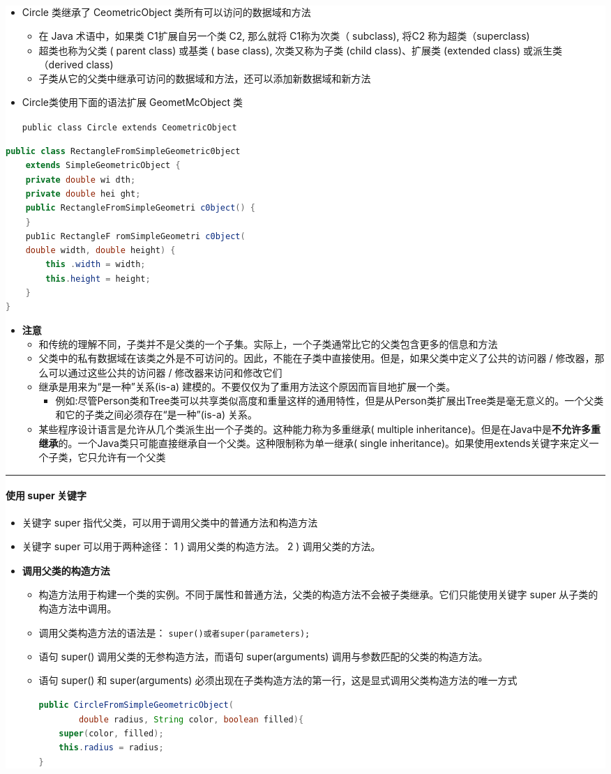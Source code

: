 - Circle 类继承了 CeometricObject 类所有可以访问的数据域和方法
  - 在 Java 术语中，如果类 C1扩展自另一个类 C2, 那么就将 C1称为次类（ subclass), 将C2 称为超类（superclass)
  - 超类也称为父类 ( parent class) 或基类 ( base class), 次类又称为子类 (child class)、扩展类 (extended class) 或派生类（derived class)
  - 子类从它的父类中继承可访问的数据域和方法，还可以添加新数据域和新方法

- Circle类使用下面的语法扩展 GeometMcObject 类 

  `public class Circle extends CeometricObject`

```java
public class RectangleFromSimpleGeometric0bject
	extends SimpleGeometricObject {
    private double wi dth;
    private double hei ght;
    public RectangleFromSimpleGeometri c0bject() {
    }
    pub1ic RectangleF romSimpleGeometri c0bject(
    double width, double height) {
        this .width = width;
        this.height = height;
    }
}
```

- **注意**
  - 和传统的理解不同，子类并不是父类的一个子集。实际上，一个子类通常比它的父类包含更多的信息和方法
  - 父类中的私有数据域在该类之外是不可访问的。因此，不能在子类中直接使用。但是，如果父类中定义了公共的访问器 / 修改器，那么可以通过这些公共的访问器 / 修改器来访问和修改它们
  - 继承是用来为“是一种”关系(is-a) 建模的。不要仅仅为了重用方法这个原因而盲目地扩展一个类。
    - 例如:尽管Person类和Tree类可以共享类似高度和重量这样的通用特性，但是从Person类扩展出Tree类是毫无意义的。一个父类和它的子类之间必须存在“是一种”(is-a) 关系。
  - 某些程序设计语言是允许从几个类派生出一个子类的。这种能力称为多重继承( multiple inheritance)。但是在Java中是**不允许多重继承**的。一个Java类只可能直接继承自一个父类。这种限制称为单一继承( single inheritance)。如果使用extends关键字来定义一个子类，它只允许有一个父类

***

#### 使用 super 关键字

- 关键字 super 指代父类，可以用于调用父类中的普通方法和构造方法

- 关键字 super 可以用于两种途径：
  1 ) 调用父类的构造方法。
  2 ) 调用父类的方法。

- **调用父类的构造方法**

  - 构造方法用于构建一个类的实例。不同于属性和普通方法，父类的构造方法不会被子类继承。它们只能使用关键字 super 从子类的构造方法中调用。

  - 调用父类构造方法的语法是：
    `super()或者super(parameters);`

  - 语句 super() 调用父类的无参构造方法，而语句 super(arguments) 调用与参数匹配的父类的构造方法。

  - 语句 super() 和 super(arguments) 必须出现在子类构造方法的第一行，这是显式调用父类构造方法的唯一方式

    ```java
    public CircleFromSimpleGeometricObject(
        	double radius, String color, boolean filled){
        super(color, filled);
        this.radius = radius;
    }
    ```
